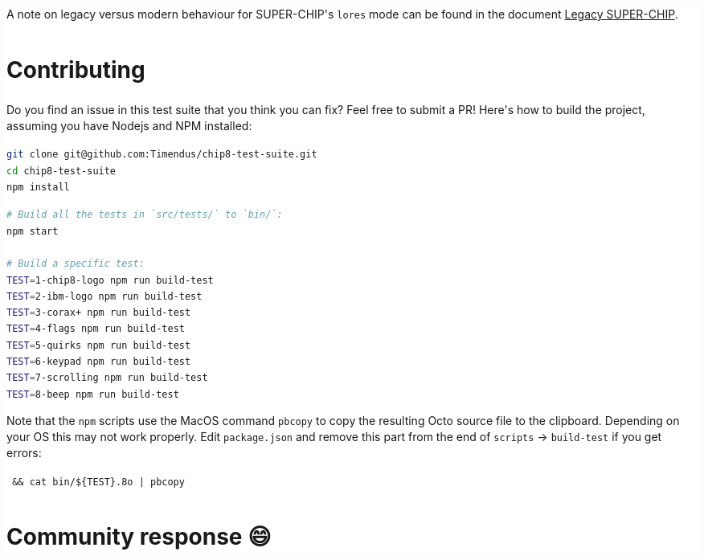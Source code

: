A note on legacy versus modern behaviour for SUPER-CHIP's `lores` mode can be
found in the document [Legacy SUPER-CHIP](./legacy-superchip.md).

# Contributing

Do you find an issue in this test suite that you think you can fix? Feel free to
submit a PR! Here's how to build the project, assuming you have Nodejs and NPM
installed:

```bash
git clone git@github.com:Timendus/chip8-test-suite.git
cd chip8-test-suite
npm install
```

```bash
# Build all the tests in `src/tests/` to `bin/`:
npm start

# Build a specific test:
TEST=1-chip8-logo npm run build-test
TEST=2-ibm-logo npm run build-test
TEST=3-corax+ npm run build-test
TEST=4-flags npm run build-test
TEST=5-quirks npm run build-test
TEST=6-keypad npm run build-test
TEST=7-scrolling npm run build-test
TEST=8-beep npm run build-test
```

Note that the `npm` scripts use the MacOS command `pbcopy` to copy
the resulting Octo source file to the clipboard. Depending on your OS this may
not work properly. Edit `package.json` and remove this part from the end of `scripts` ->
`build-test` if you get errors:

```
 && cat bin/${TEST}.8o | pbcopy
```

# Community response 😄
